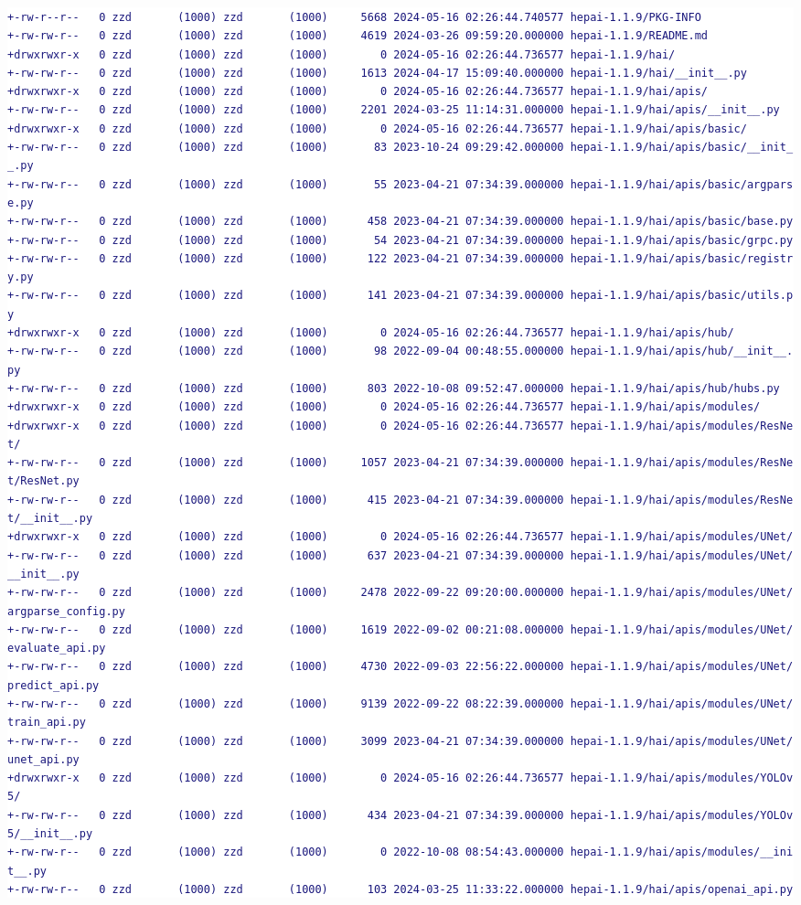 ```diff
+-rw-r--r--   0 zzd       (1000) zzd       (1000)     5668 2024-05-16 02:26:44.740577 hepai-1.1.9/PKG-INFO
+-rw-rw-r--   0 zzd       (1000) zzd       (1000)     4619 2024-03-26 09:59:20.000000 hepai-1.1.9/README.md
+drwxrwxr-x   0 zzd       (1000) zzd       (1000)        0 2024-05-16 02:26:44.736577 hepai-1.1.9/hai/
+-rw-rw-r--   0 zzd       (1000) zzd       (1000)     1613 2024-04-17 15:09:40.000000 hepai-1.1.9/hai/__init__.py
+drwxrwxr-x   0 zzd       (1000) zzd       (1000)        0 2024-05-16 02:26:44.736577 hepai-1.1.9/hai/apis/
+-rw-rw-r--   0 zzd       (1000) zzd       (1000)     2201 2024-03-25 11:14:31.000000 hepai-1.1.9/hai/apis/__init__.py
+drwxrwxr-x   0 zzd       (1000) zzd       (1000)        0 2024-05-16 02:26:44.736577 hepai-1.1.9/hai/apis/basic/
+-rw-rw-r--   0 zzd       (1000) zzd       (1000)       83 2023-10-24 09:29:42.000000 hepai-1.1.9/hai/apis/basic/__init__.py
+-rw-rw-r--   0 zzd       (1000) zzd       (1000)       55 2023-04-21 07:34:39.000000 hepai-1.1.9/hai/apis/basic/argparse.py
+-rw-rw-r--   0 zzd       (1000) zzd       (1000)      458 2023-04-21 07:34:39.000000 hepai-1.1.9/hai/apis/basic/base.py
+-rw-rw-r--   0 zzd       (1000) zzd       (1000)       54 2023-04-21 07:34:39.000000 hepai-1.1.9/hai/apis/basic/grpc.py
+-rw-rw-r--   0 zzd       (1000) zzd       (1000)      122 2023-04-21 07:34:39.000000 hepai-1.1.9/hai/apis/basic/registry.py
+-rw-rw-r--   0 zzd       (1000) zzd       (1000)      141 2023-04-21 07:34:39.000000 hepai-1.1.9/hai/apis/basic/utils.py
+drwxrwxr-x   0 zzd       (1000) zzd       (1000)        0 2024-05-16 02:26:44.736577 hepai-1.1.9/hai/apis/hub/
+-rw-rw-r--   0 zzd       (1000) zzd       (1000)       98 2022-09-04 00:48:55.000000 hepai-1.1.9/hai/apis/hub/__init__.py
+-rw-rw-r--   0 zzd       (1000) zzd       (1000)      803 2022-10-08 09:52:47.000000 hepai-1.1.9/hai/apis/hub/hubs.py
+drwxrwxr-x   0 zzd       (1000) zzd       (1000)        0 2024-05-16 02:26:44.736577 hepai-1.1.9/hai/apis/modules/
+drwxrwxr-x   0 zzd       (1000) zzd       (1000)        0 2024-05-16 02:26:44.736577 hepai-1.1.9/hai/apis/modules/ResNet/
+-rw-rw-r--   0 zzd       (1000) zzd       (1000)     1057 2023-04-21 07:34:39.000000 hepai-1.1.9/hai/apis/modules/ResNet/ResNet.py
+-rw-rw-r--   0 zzd       (1000) zzd       (1000)      415 2023-04-21 07:34:39.000000 hepai-1.1.9/hai/apis/modules/ResNet/__init__.py
+drwxrwxr-x   0 zzd       (1000) zzd       (1000)        0 2024-05-16 02:26:44.736577 hepai-1.1.9/hai/apis/modules/UNet/
+-rw-rw-r--   0 zzd       (1000) zzd       (1000)      637 2023-04-21 07:34:39.000000 hepai-1.1.9/hai/apis/modules/UNet/__init__.py
+-rw-rw-r--   0 zzd       (1000) zzd       (1000)     2478 2022-09-22 09:20:00.000000 hepai-1.1.9/hai/apis/modules/UNet/argparse_config.py
+-rw-rw-r--   0 zzd       (1000) zzd       (1000)     1619 2022-09-02 00:21:08.000000 hepai-1.1.9/hai/apis/modules/UNet/evaluate_api.py
+-rw-rw-r--   0 zzd       (1000) zzd       (1000)     4730 2022-09-03 22:56:22.000000 hepai-1.1.9/hai/apis/modules/UNet/predict_api.py
+-rw-rw-r--   0 zzd       (1000) zzd       (1000)     9139 2022-09-22 08:22:39.000000 hepai-1.1.9/hai/apis/modules/UNet/train_api.py
+-rw-rw-r--   0 zzd       (1000) zzd       (1000)     3099 2023-04-21 07:34:39.000000 hepai-1.1.9/hai/apis/modules/UNet/unet_api.py
+drwxrwxr-x   0 zzd       (1000) zzd       (1000)        0 2024-05-16 02:26:44.736577 hepai-1.1.9/hai/apis/modules/YOLOv5/
+-rw-rw-r--   0 zzd       (1000) zzd       (1000)      434 2023-04-21 07:34:39.000000 hepai-1.1.9/hai/apis/modules/YOLOv5/__init__.py
+-rw-rw-r--   0 zzd       (1000) zzd       (1000)        0 2022-10-08 08:54:43.000000 hepai-1.1.9/hai/apis/modules/__init__.py
+-rw-rw-r--   0 zzd       (1000) zzd       (1000)      103 2024-03-25 11:33:22.000000 hepai-1.1.9/hai/apis/openai_api.py
```